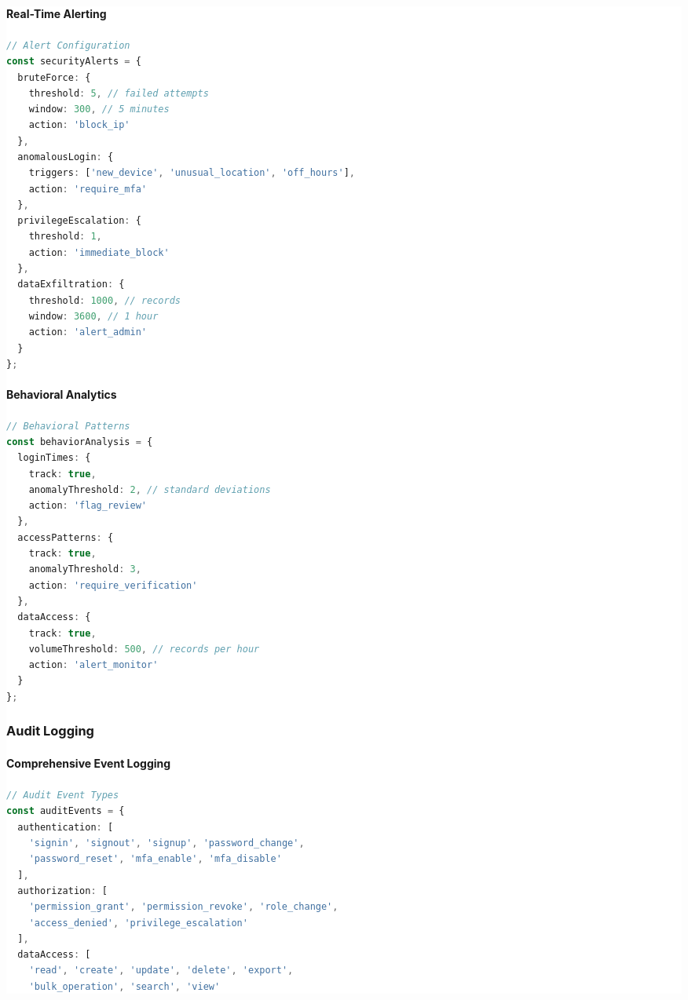 #### Real-Time Alerting
```typescript
// Alert Configuration
const securityAlerts = {
  bruteForce: {
    threshold: 5, // failed attempts
    window: 300, // 5 minutes
    action: 'block_ip'
  },
  anomalousLogin: {
    triggers: ['new_device', 'unusual_location', 'off_hours'],
    action: 'require_mfa'
  },
  privilegeEscalation: {
    threshold: 1,
    action: 'immediate_block'
  },
  dataExfiltration: {
    threshold: 1000, // records
    window: 3600, // 1 hour
    action: 'alert_admin'
  }
};
```

#### Behavioral Analytics
```typescript
// Behavioral Patterns
const behaviorAnalysis = {
  loginTimes: {
    track: true,
    anomalyThreshold: 2, // standard deviations
    action: 'flag_review'
  },
  accessPatterns: {
    track: true,
    anomalyThreshold: 3,
    action: 'require_verification'
  },
  dataAccess: {
    track: true,
    volumeThreshold: 500, // records per hour
    action: 'alert_monitor'
  }
};
```

### Audit Logging

#### Comprehensive Event Logging
```typescript
// Audit Event Types
const auditEvents = {
  authentication: [
    'signin', 'signout', 'signup', 'password_change',
    'password_reset', 'mfa_enable', 'mfa_disable'
  ],
  authorization: [
    'permission_grant', 'permission_revoke', 'role_change',
    'access_denied', 'privilege_escalation'
  ],
  dataAccess: [
    'read', 'create', 'update', 'delete', 'export',
    'bulk_operation', 'search', 'view'
```